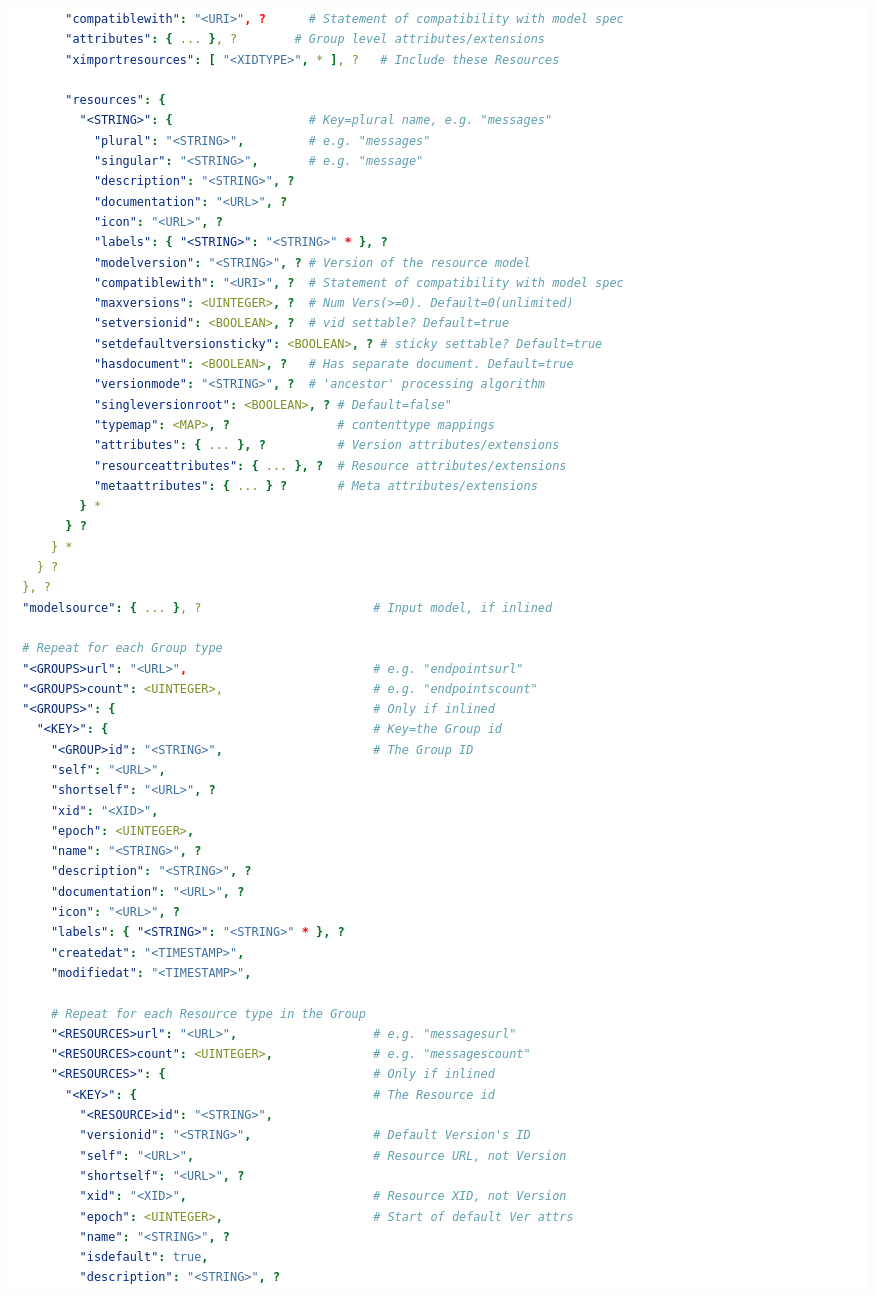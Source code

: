```yaml
        "compatiblewith": "<URI>", ?      # Statement of compatibility with model spec
        "attributes": { ... }, ?        # Group level attributes/extensions
        "ximportresources": [ "<XIDTYPE>", * ], ?   # Include these Resources

        "resources": {
          "<STRING>": {                   # Key=plural name, e.g. "messages"
            "plural": "<STRING>",         # e.g. "messages"
            "singular": "<STRING>",       # e.g. "message"
            "description": "<STRING>", ?
            "documentation": "<URL>", ?
            "icon": "<URL>", ?
            "labels": { "<STRING>": "<STRING>" * }, ?
            "modelversion": "<STRING>", ? # Version of the resource model
            "compatiblewith": "<URI>", ?  # Statement of compatibility with model spec
            "maxversions": <UINTEGER>, ?  # Num Vers(>=0). Default=0(unlimited)
            "setversionid": <BOOLEAN>, ?  # vid settable? Default=true
            "setdefaultversionsticky": <BOOLEAN>, ? # sticky settable? Default=true
            "hasdocument": <BOOLEAN>, ?   # Has separate document. Default=true
            "versionmode": "<STRING>", ?  # 'ancestor' processing algorithm
            "singleversionroot": <BOOLEAN>, ? # Default=false"
            "typemap": <MAP>, ?               # contenttype mappings
            "attributes": { ... }, ?          # Version attributes/extensions
            "resourceattributes": { ... }, ?  # Resource attributes/extensions
            "metaattributes": { ... } ?       # Meta attributes/extensions
          } *
        } ?
      } *
    } ?
  }, ?
  "modelsource": { ... }, ?                        # Input model, if inlined

  # Repeat for each Group type
  "<GROUPS>url": "<URL>",                          # e.g. "endpointsurl"
  "<GROUPS>count": <UINTEGER>,                     # e.g. "endpointscount"
  "<GROUPS>": {                                    # Only if inlined
    "<KEY>": {                                     # Key=the Group id
      "<GROUP>id": "<STRING>",                     # The Group ID
      "self": "<URL>",
      "shortself": "<URL>", ?
      "xid": "<XID>",
      "epoch": <UINTEGER>,
      "name": "<STRING>", ?
      "description": "<STRING>", ?
      "documentation": "<URL>", ?
      "icon": "<URL>", ?
      "labels": { "<STRING>": "<STRING>" * }, ?
      "createdat": "<TIMESTAMP>",
      "modifiedat": "<TIMESTAMP>",

      # Repeat for each Resource type in the Group
      "<RESOURCES>url": "<URL>",                   # e.g. "messagesurl"
      "<RESOURCES>count": <UINTEGER>,              # e.g. "messagescount"
      "<RESOURCES>": {                             # Only if inlined
        "<KEY>": {                                 # The Resource id
          "<RESOURCE>id": "<STRING>",
          "versionid": "<STRING>",                 # Default Version's ID
          "self": "<URL>",                         # Resource URL, not Version
          "shortself": "<URL>", ?
          "xid": "<XID>",                          # Resource XID, not Version
          "epoch": <UINTEGER>,                     # Start of default Ver attrs
          "name": "<STRING>", ?
          "isdefault": true,
          "description": "<STRING>", ?
```
